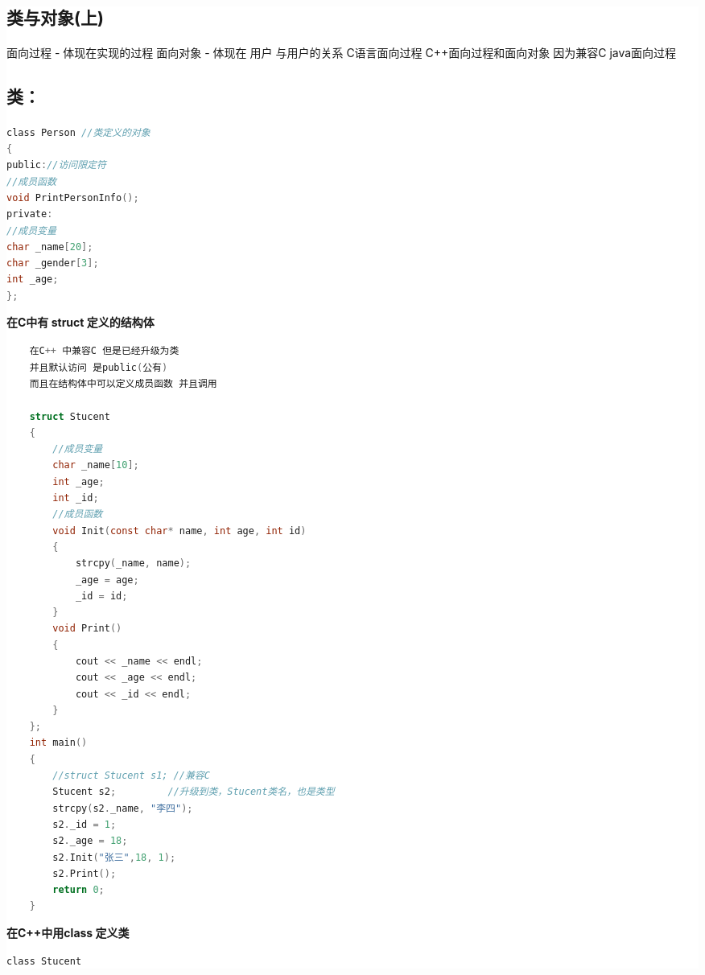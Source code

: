 ## 类与对象(上)

面向过程 - 体现在实现的过程
面向对象 - 体现在 用户 与用户的关系
C语言面向过程 
C++面向过程和面向对象 因为兼容C
java面向过程

## 类：
```c
class Person //类定义的对象
{
public://访问限定符
//成员函数
void PrintPersonInfo();
private:
//成员变量
char _name[20];
char _gender[3];
int _age;
};
```
**在C中有 struct 定义的结构体**
```c
    在C++ 中兼容C 但是已经升级为类
    并且默认访问 是public(公有) 
    而且在结构体中可以定义成员函数 并且调用
    
    struct Stucent
    {
    	//成员变量
    	char _name[10];
    	int _age;
    	int _id;
    	//成员函数
    	void Init(const char* name, int age, int id)
    	{
    		strcpy(_name, name);
    		_age = age;
    		_id = id;
    	}
    	void Print()
    	{
    		cout << _name << endl;
    		cout << _age << endl;
    		cout << _id << endl;
    	}
    };
    int main()
    {
    	//struct Stucent s1; //兼容C
    	Stucent s2;			//升级到类，Stucent类名，也是类型
    	strcpy(s2._name, "李四");
    	s2._id = 1;
    	s2._age = 18;
    	s2.Init("张三",18, 1);
    	s2.Print();
    	return 0;
    }
```
**在C++中用class 定义类**
```c
class Stucent
```